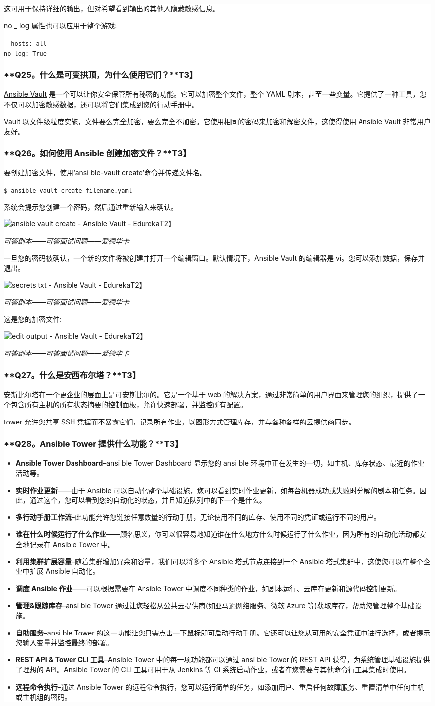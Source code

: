 这可用于保持详细的输出，但对希望看到输出的其他人隐藏敏感信息。

no _ log 属性也可以应用于整个游戏:

```
- hosts: all
no_log: True
```

### **Q25。什么是可变拱顶，为什么使用它们？**T3】

[Ansible Vault](https://www.edureka.co/blog/ansible-vault-secure-secrets) 是一个可以让你安全保管所有秘密的功能。它可以加密整个文件，整个 YAML 剧本，甚至一些变量。它提供了一种工具，您不仅可以加密敏感数据，还可以将它们集成到您的行动手册中。

Vault 以文件级粒度实施，文件要么完全加密，要么完全不加密。它使用相同的密码来加密和解密文件，这使得使用 Ansible Vault 非常用户友好。

### **Q26。如何使用 Ansible 创建加密文件？**T3】

要创建加密文件，使用‘ansi ble-vault create’命令并传递文件名。

`$ ansible-vault create filename.yaml`

系统会提示您创建一个密码，然后通过重新输入来确认。

![ansible vault create - Ansible Vault - Edureka](../Images/d4cf5c1eb469e29a2a79f1ccf0886e5a.png)T2】

*可答剧本——可答面试问题——爱德华卡*

一旦您的密码被确认，一个新的文件将被创建并打开一个编辑窗口。默认情况下，Ansible Vault 的编辑器是 vi。您可以添加数据，保存并退出。

![secrets txt - Ansible Vault - Edureka](../Images/a0dbf7db44fc3eb5f4732eaed607a69b.png)T2】

*可答剧本——可答面试问题——爱德华卡*

这是您的加密文件:

![edit output - Ansible Vault - Edureka](../Images/cb061bd1b76631be92af03ab8f2e1e89.png)T2】

*可答剧本——可答面试问题——爱德华卡*

### **Q27。什么是安西布尔塔？**T3】

安斯比尔塔在一个更企业的层面上是可安斯比尔的。它是一个基于 web 的解决方案，通过非常简单的用户界面来管理您的组织，提供了一个包含所有主机的所有状态摘要的控制面板，允许快速部署，并监控所有配置。

tower 允许您共享 SSH 凭据而不暴露它们，记录所有作业，以图形方式管理库存，并与各种各样的云提供商同步。

### **Q28。Ansible Tower 提供什么功能？**T3】

*   **Ansible Tower Dashboard**–ansi ble Tower Dashboard 显示您的 ansi ble 环境中正在发生的一切，如主机、库存状态、最近的作业活动等。
*   **实时作业更新**——由于 Ansible 可以自动化整个基础设施，您可以看到实时作业更新，如每台机器成功或失败时分解的剧本和任务。因此，通过这个，您可以看到您的自动化的状态，并且知道队列中的下一个是什么。
*   **多行动手册工作流**–此功能允许您链接任意数量的行动手册，无论使用不同的库存、使用不同的凭证或运行不同的用户。
*   **谁在什么时候运行了什么作业**——顾名思义，你可以很容易地知道谁在什么地方什么时候运行了什么作业，因为所有的自动化活动都安全地记录在 Ansible Tower 中。
*   **利用集群扩展容量**–随着集群增加冗余和容量，我们可以将多个 Ansible 塔式节点连接到一个 Ansible 塔式集群中，这使您可以在整个企业中扩展 Ansible 自动化。

*   **调度 Ansible 作业**——可以根据需要在 Ansible Tower 中调度不同种类的作业，如剧本运行、云库存更新和源代码控制更新。
*   **管理&跟踪库存**–ansi ble Tower 通过让您轻松从公共云提供商(如亚马逊网络服务、微软 Azure 等)获取库存，帮助您管理整个基础设施。
*   **自助服务**–ansi ble Tower 的这一功能让您只需点击一下鼠标即可启动行动手册。它还可以让您从可用的安全凭证中进行选择，或者提示您输入变量并监控最终的部署。
*   **REST API & Tower CLI 工具**–Ansible Tower 中的每一项功能都可以通过 ansi ble Tower 的 REST API 获得，为系统管理基础设施提供了理想的 API。Ansible Tower 的 CLI 工具可用于从 Jenkins 等 CI 系统启动作业，或者在您需要与其他命令行工具集成时使用。
*   **远程命令执行**–通过 Ansible Tower 的远程命令执行，您可以运行简单的任务，如添加用户、重启任何故障服务、重置清单中任何主机或主机组的密码。
